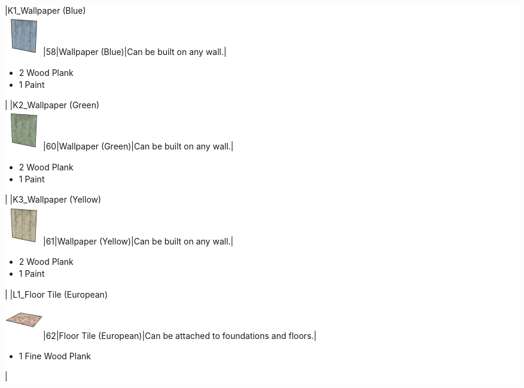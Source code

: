 |K1_Wallpaper (Blue)<br><img class="img-fluid" width="64" height="64" src="../../images/pieces/K1_Wallpaper (Blue).png">|58|Wallpaper (Blue)|Can be built on any wall.|<ul><li>2 Wood Plank</li><li>1 Paint</li></ul>|
|K2_Wallpaper (Green)<br><img class="img-fluid" width="64" height="64" src="../../images/pieces/K2_Wallpaper (Green).png">|60|Wallpaper (Green)|Can be built on any wall.|<ul><li>2 Wood Plank</li><li>1 Paint</li></ul>|
|K3_Wallpaper (Yellow)<br><img class="img-fluid" width="64" height="64" src="../../images/pieces/K3_Wallpaper (Yellow).png">|61|Wallpaper (Yellow)|Can be built on any wall.|<ul><li>2 Wood Plank</li><li>1 Paint</li></ul>|
|L1_Floor Tile (European)<br><img class="img-fluid" width="64" height="64" src="../../images/pieces/L1_Floor Tile (European).png">|62|Floor Tile (European)|Can be attached to foundations and floors.|<ul><li>1 Fine Wood Plank</li></ul>|
